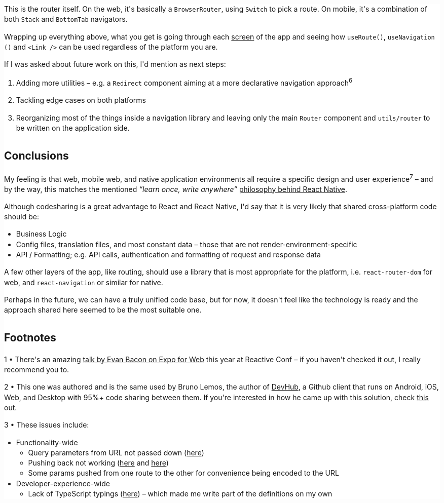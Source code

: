 This is the router itself. On the web, it's basically a `BrowserRouter`, using `Switch` to pick a route. On mobile, it's a combination of both `Stack` and `BottomTab` navigators.

Wrapping up everything above, what you get is going through each [screen](https://github.com/ythecombinator/react-native-web-monorepo-navigation/tree/master/packages/components/src/screens) of the app and seeing how `useRoute()`, `useNavigation()` and `<Link />` can be used regardless of the platform you are.

If I was asked about future work on this, I'd mention as next steps:

1. Adding more utilities – e.g. a `Redirect` component aiming at a more declarative navigation approach<sup>6</sup>

2. Tackling edge cases on both platforms

3. Reorganizing most of the things inside a navigation library and leaving only the main `Router` component and `utils/router` to be written on the application side.

## Conclusions

My feeling is that web, mobile web, and native application environments all require a specific design and user experience<sup>7</sup> – and by the way, this matches the mentioned _“learn once, write anywhere”_ [philosophy behind React Native](https://reactjs.org/blog/2015/03/26/introducing-react-native.html).

Although codesharing is a great advantage to React and React Native, I'd say that it is very likely that shared cross-platform code should be:

- Business Logic
- Config files, translation files, and most constant data – those that are not render-environment-specific
- API / Formatting; e.g. API calls, authentication and formatting of request and response data

A few other layers of the app, like routing, should use a library that is most appropriate for the platform, i.e. `react-router-dom` for web, and `react-navigation` or similar for native.

Perhaps in the future, we can have a truly unified code base, but for now, it doesn't feel like the technology is ready and the approach shared here seemed to be the most suitable one.

## Footnotes

1 • There's an amazing [talk by Evan Bacon on Expo for Web](https://www.youtube.com/watch?v=k1FdrhA2sCY) this year at Reactive Conf – if you haven't checked it out, I really recommend you to.

2 • This one was authored and is the same used by Bruno Lemos, the author of [DevHub](https://devhubapp.com/), a Github client that runs on Android, iOS, Web, and Desktop with 95%+ code sharing between them. If you're interested in how he came up with this solution, check [this](https://dev.to/brunolemos/tutorial-100-code-sharing-between-ios-android--web-using-react-native-web-andmonorepo-4pej) out.

3 • These issues include:

- Functionality-wide
  - Query parameters from URL not passed down ([here](https://github.com/react-navigation/web/issues/45))
  - Pushing back not working ([here](https://github.com/react-navigation/web/issues/22) and [here](https://github.com/react-navigation/web/issues/41))
  - Some params pushed from one route to the other for convenience being encoded to the URL
- Developer-experience-wide
  - Lack of TypeScript typings ([here](https://github.com/react-navigation/web/issues/34)) – which made me write part of the definitions on my own

